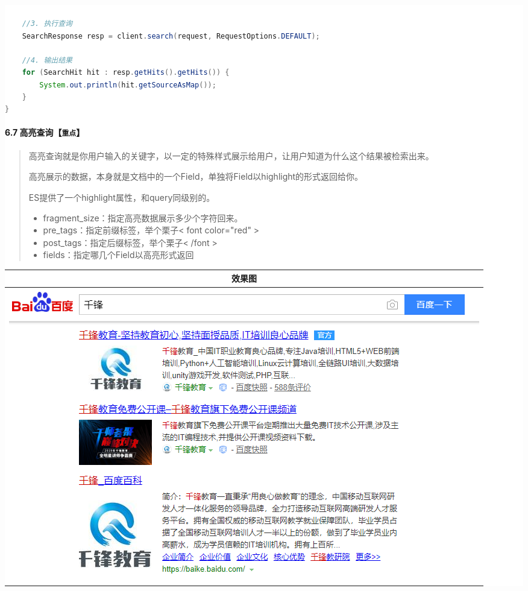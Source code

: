 ```java

    //3. 执行查询
    SearchResponse resp = client.search(request, RequestOptions.DEFAULT);

    //4. 输出结果
    for (SearchHit hit : resp.getHits().getHits()) {
        System.out.println(hit.getSourceAsMap());
    }
}
```



#### 6.7 高亮查询【`重点`】

> 高亮查询就是你用户输入的关键字，以一定的特殊样式展示给用户，让用户知道为什么这个结果被检索出来。
>
> 高亮展示的数据，本身就是文档中的一个Field，单独将Field以highlight的形式返回给你。
>
> ES提供了一个highlight属性，和query同级别的。
>
> - fragment_size：指定高亮数据展示多少个字符回来。
> - pre_tags：指定前缀标签，举个栗子< font color="red" >
> - post_tags：指定后缀标签，举个栗子< /font >
> - fields：指定哪几个Field以高亮形式返回

|                    效果图                    |
| :------------------------------------------: |
| ![1587296912692](Pictures/1587296912692.png) |
